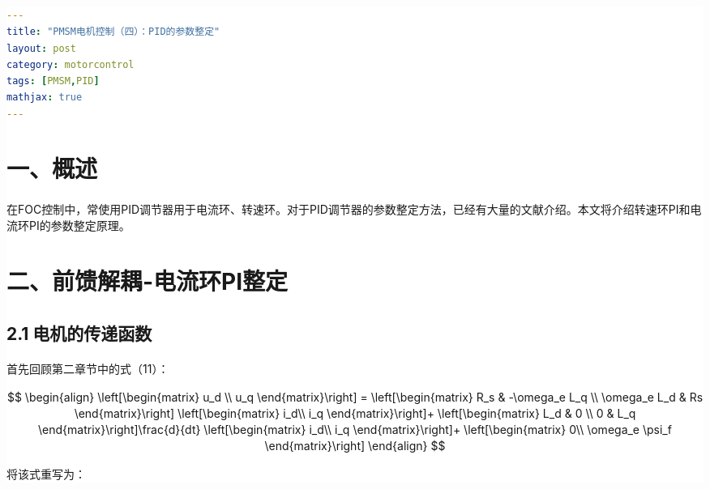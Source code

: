 ```yaml
---
title: "PMSM电机控制（四）：PID的参数整定"
layout: post
category: motorcontrol
tags: [PMSM,PID]
mathjax: true
---
```

# 一、概述

在FOC控制中，常使用PID调节器用于电流环、转速环。对于PID调节器的参数整定方法，已经有大量的文献介绍。本文将介绍转速环PI和电流环PI的参数整定原理。

# 二、前馈解耦-电流环PI整定

## 2.1 电机的传递函数

首先回顾第二章节中的式（11）：

$$
\begin{align}
    \left[\begin{matrix}
    u_d \\
    u_q
\end{matrix}\right] =
\left[\begin{matrix}
    R_s & -\omega_e L_q \\
    \omega_e L_d & Rs
\end{matrix}\right]
\left[\begin{matrix}
    i_d\\
    i_q
\end{matrix}\right]+
\left[\begin{matrix}
    L_d & 0 \\
     0 & L_q
\end{matrix}\right]\frac{d}{dt}
\left[\begin{matrix}
    i_d\\
    i_q
\end{matrix}\right]+
\left[\begin{matrix}
    0\\
    \omega_e \psi_f
\end{matrix}\right]
\end{align} 
$$

将该式重写为：
